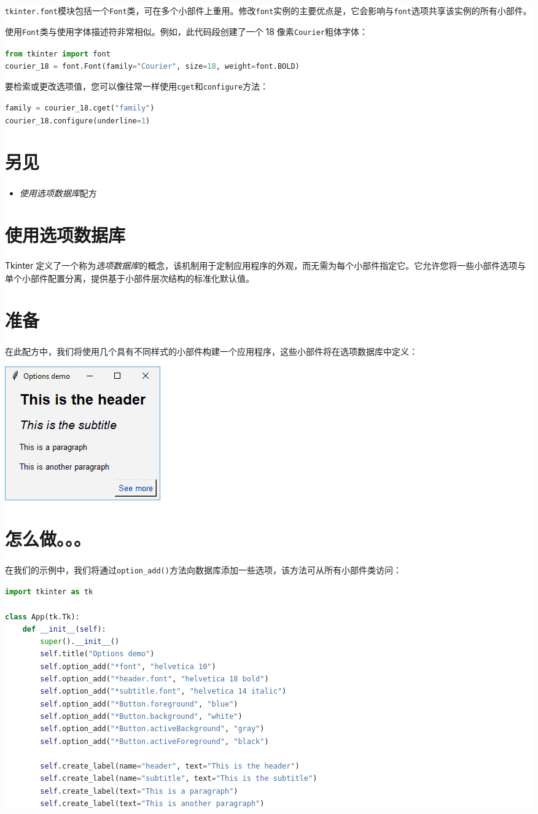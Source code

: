 `tkinter.font`模块包括一个`Font`类，可在多个小部件上重用。修改`font`实例的主要优点是，它会影响与`font`选项共享该实例的所有小部件。

使用`Font`类与使用字体描述符非常相似。例如，此代码段创建了一个 18 像素`Courier`粗体字体：

```py
from tkinter import font
courier_18 = font.Font(family="Courier", size=18, weight=font.BOLD)
```

要检索或更改选项值，您可以像往常一样使用`cget`和`configure`方法：

```py
family = courier_18.cget("family")
courier_18.configure(underline=1)
```

# 另见

*   *使用选项数据库*配方

# 使用选项数据库

Tkinter 定义了一个称为*选项数据库*的概念，该机制用于定制应用程序的外观，而无需为每个小部件指定它。它允许您将一些小部件选项与单个小部件配置分离，提供基于小部件层次结构的标准化默认值。

# 准备

在此配方中，我们将使用几个具有不同样式的小部件构建一个应用程序，这些小部件将在选项数据库中定义：

![](img/ed5977dc-0974-4b65-8e65-d56373bfdbf7.png)

# 怎么做。。。

在我们的示例中，我们将通过`option_add()`方法向数据库添加一些选项，该方法可从所有小部件类访问：

```py
import tkinter as tk

class App(tk.Tk):
    def __init__(self):
        super().__init__()
        self.title("Options demo")
        self.option_add("*font", "helvetica 10")
        self.option_add("*header.font", "helvetica 18 bold")
        self.option_add("*subtitle.font", "helvetica 14 italic")
        self.option_add("*Button.foreground", "blue")
        self.option_add("*Button.background", "white")
        self.option_add("*Button.activeBackground", "gray")
        self.option_add("*Button.activeForeground", "black")

        self.create_label(name="header", text="This is the header")
        self.create_label(name="subtitle", text="This is the subtitle")
        self.create_label(text="This is a paragraph")
        self.create_label(text="This is another paragraph")
```